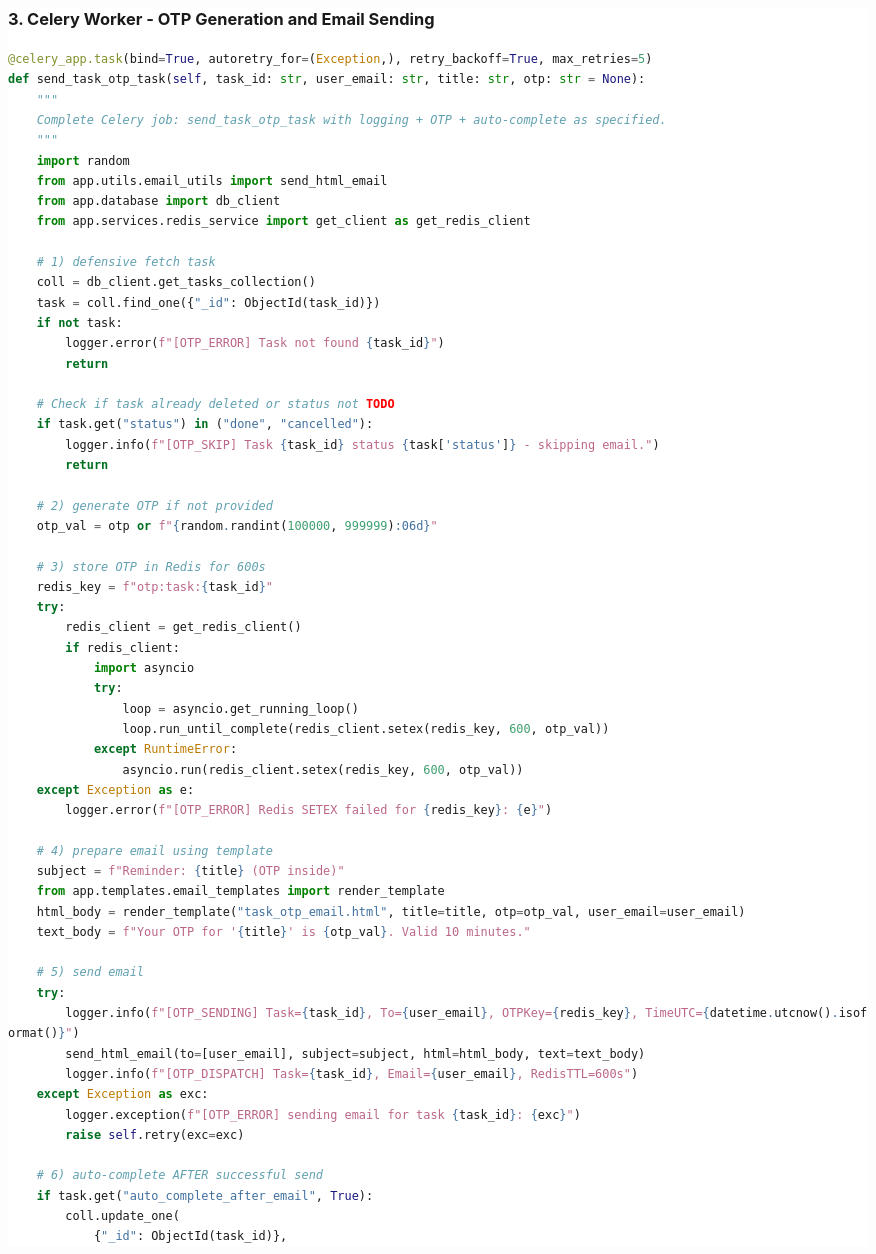 ### 3. Celery Worker - OTP Generation and Email Sending

```python
@celery_app.task(bind=True, autoretry_for=(Exception,), retry_backoff=True, max_retries=5)
def send_task_otp_task(self, task_id: str, user_email: str, title: str, otp: str = None):
    """
    Complete Celery job: send_task_otp_task with logging + OTP + auto-complete as specified.
    """
    import random
    from app.utils.email_utils import send_html_email
    from app.database import db_client
    from app.services.redis_service import get_client as get_redis_client
    
    # 1) defensive fetch task
    coll = db_client.get_tasks_collection()
    task = coll.find_one({"_id": ObjectId(task_id)})
    if not task:
        logger.error(f"[OTP_ERROR] Task not found {task_id}")
        return

    # Check if task already deleted or status not TODO
    if task.get("status") in ("done", "cancelled"):
        logger.info(f"[OTP_SKIP] Task {task_id} status {task['status']} - skipping email.")
        return

    # 2) generate OTP if not provided
    otp_val = otp or f"{random.randint(100000, 999999):06d}"

    # 3) store OTP in Redis for 600s
    redis_key = f"otp:task:{task_id}"
    try:
        redis_client = get_redis_client()
        if redis_client:
            import asyncio
            try:
                loop = asyncio.get_running_loop()
                loop.run_until_complete(redis_client.setex(redis_key, 600, otp_val))
            except RuntimeError:
                asyncio.run(redis_client.setex(redis_key, 600, otp_val))
    except Exception as e:
        logger.error(f"[OTP_ERROR] Redis SETEX failed for {redis_key}: {e}")

    # 4) prepare email using template
    subject = f"Reminder: {title} (OTP inside)"
    from app.templates.email_templates import render_template
    html_body = render_template("task_otp_email.html", title=title, otp=otp_val, user_email=user_email)
    text_body = f"Your OTP for '{title}' is {otp_val}. Valid 10 minutes."

    # 5) send email
    try:
        logger.info(f"[OTP_SENDING] Task={task_id}, To={user_email}, OTPKey={redis_key}, TimeUTC={datetime.utcnow().isoformat()}")
        send_html_email(to=[user_email], subject=subject, html=html_body, text=text_body)
        logger.info(f"[OTP_DISPATCH] Task={task_id}, Email={user_email}, RedisTTL=600s")
    except Exception as exc:
        logger.exception(f"[OTP_ERROR] sending email for task {task_id}: {exc}")
        raise self.retry(exc=exc)

    # 6) auto-complete AFTER successful send
    if task.get("auto_complete_after_email", True):
        coll.update_one(
            {"_id": ObjectId(task_id)},
```